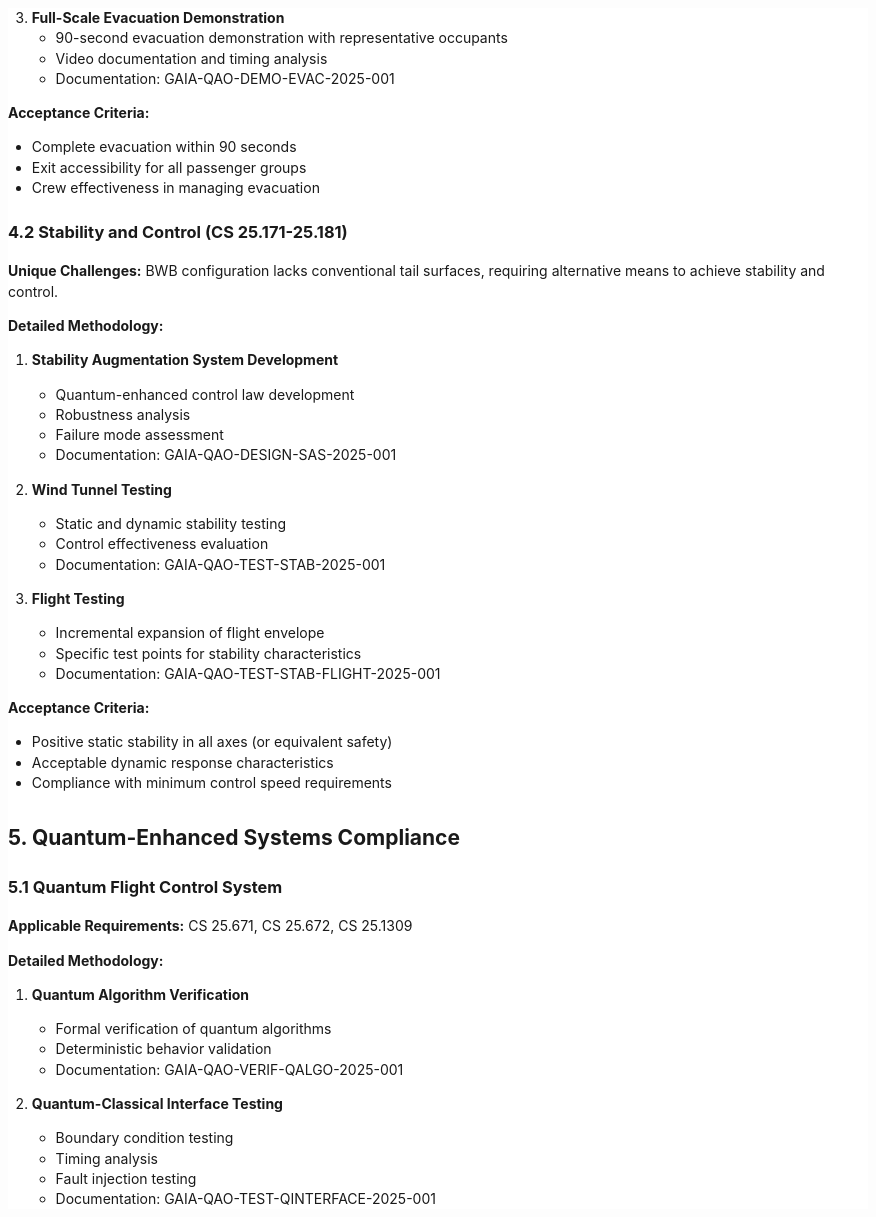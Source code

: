 3. **Full-Scale Evacuation Demonstration**
   - 90-second evacuation demonstration with representative occupants
   - Video documentation and timing analysis
   - Documentation: GAIA-QAO-DEMO-EVAC-2025-001

**Acceptance Criteria:**
- Complete evacuation within 90 seconds
- Exit accessibility for all passenger groups
- Crew effectiveness in managing evacuation

### 4.2 Stability and Control (CS 25.171-25.181)

**Unique Challenges:**
BWB configuration lacks conventional tail surfaces, requiring alternative means to achieve stability and control.

**Detailed Methodology:**
1. **Stability Augmentation System Development**
   - Quantum-enhanced control law development
   - Robustness analysis
   - Failure mode assessment
   - Documentation: GAIA-QAO-DESIGN-SAS-2025-001

2. **Wind Tunnel Testing**
   - Static and dynamic stability testing
   - Control effectiveness evaluation
   - Documentation: GAIA-QAO-TEST-STAB-2025-001

3. **Flight Testing**
   - Incremental expansion of flight envelope
   - Specific test points for stability characteristics
   - Documentation: GAIA-QAO-TEST-STAB-FLIGHT-2025-001

**Acceptance Criteria:**
- Positive static stability in all axes (or equivalent safety)
- Acceptable dynamic response characteristics
- Compliance with minimum control speed requirements

## 5. Quantum-Enhanced Systems Compliance

### 5.1 Quantum Flight Control System

**Applicable Requirements:**
CS 25.671, CS 25.672, CS 25.1309

**Detailed Methodology:**
1. **Quantum Algorithm Verification**
   - Formal verification of quantum algorithms
   - Deterministic behavior validation
   - Documentation: GAIA-QAO-VERIF-QALGO-2025-001

2. **Quantum-Classical Interface Testing**
   - Boundary condition testing
   - Timing analysis
   - Fault injection testing
   - Documentation: GAIA-QAO-TEST-QINTERFACE-2025-001
